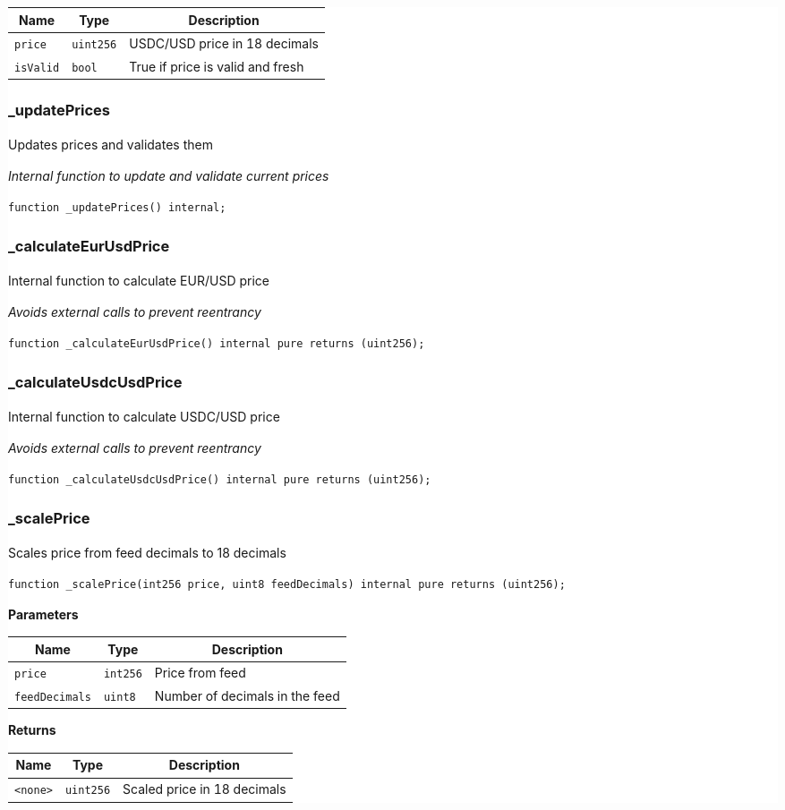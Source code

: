 |Name|Type|Description|
|----|----|-----------|
|`price`|`uint256`|USDC/USD price in 18 decimals|
|`isValid`|`bool`|True if price is valid and fresh|


### _updatePrices

Updates prices and validates them

*Internal function to update and validate current prices*


```solidity
function _updatePrices() internal;
```

### _calculateEurUsdPrice

Internal function to calculate EUR/USD price

*Avoids external calls to prevent reentrancy*


```solidity
function _calculateEurUsdPrice() internal pure returns (uint256);
```

### _calculateUsdcUsdPrice

Internal function to calculate USDC/USD price

*Avoids external calls to prevent reentrancy*


```solidity
function _calculateUsdcUsdPrice() internal pure returns (uint256);
```

### _scalePrice

Scales price from feed decimals to 18 decimals


```solidity
function _scalePrice(int256 price, uint8 feedDecimals) internal pure returns (uint256);
```
**Parameters**

|Name|Type|Description|
|----|----|-----------|
|`price`|`int256`|Price from feed|
|`feedDecimals`|`uint8`|Number of decimals in the feed|

**Returns**

|Name|Type|Description|
|----|----|-----------|
|`<none>`|`uint256`|Scaled price in 18 decimals|
